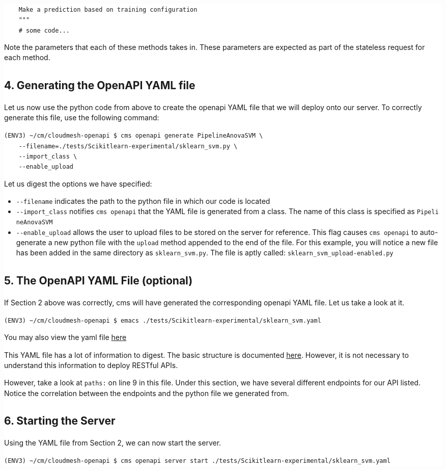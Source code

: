 ```
    Make a prediction based on training configuration
    """
    # some code...
```

Note the parameters that each of these methods takes in. These parameters are expected as part of the stateless request for each method.

## 4. Generating the OpenAPI YAML file

Let us now use the python code from above to create the openapi YAML file that we will deploy onto our server. To correctly generate this file, use the following command:
```
(ENV3) ~/cm/cloudmesh-openapi $ cms openapi generate PipelineAnovaSVM \
    --filename=./tests/Scikitlearn-experimental/sklearn_svm.py \
    --import_class \
    --enable_upload
```
Let us digest the options we have specified:

* `--filename` indicates the path to the python file in which our code is located
* `--import_class` notifies `cms openapi` that the YAML file is generated 
  from a class. The name of this class is specified as `PipelineAnovaSVM`
* `--enable_upload` allows the user to upload files to be stored on the server for reference. This flag causes `cms openapi` to auto-generate a new python file with the `upload` method appended to the end of 
the file. For this example, you will notice a new file has been added in the same directory as `sklearn_svm.py`. The file is aptly called: `sklearn_svm_upload-enabled.py`

## 5. The OpenAPI YAML File (optional) 

If Section 2 above was correctly, cms will have generated the corresponding openapi YAML file. Let us take a look at it.

```
(ENV3) ~/cm/cloudmesh-openapi $ emacs ./tests/Scikitlearn-experimental/sklearn_svm.yaml
```

You may also view the yaml file [here](https://github.com/cloudmesh/cloudmesh-openapi/blob/main/tests/Scikitlearn-experimental/sklearn_svm.yaml)

This YAML file has a lot of information to digest. The basic structure is documented [here](https://swagger.io/docs/specification/basic-structure/). However, it is not necessary to understand this information to deploy RESTful APIs. 

However, take a look at `paths:` on line 9 in this file. Under this section, we have several different endpoints for our API listed. Notice the correlation between the endpoints and the python file we generated from.

## 6. Starting the Server

Using the YAML file from Section 2, we can now start the server.

```
(ENV3) ~/cm/cloudmesh-openapi $ cms openapi server start ./tests/Scikitlearn-experimental/sklearn_svm.yaml
```
